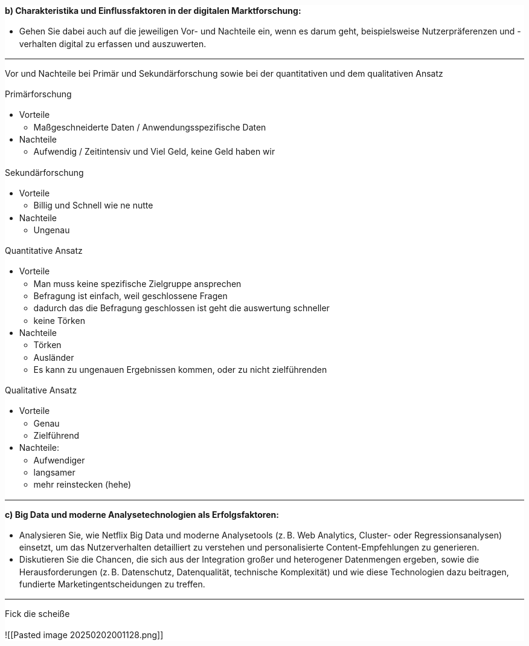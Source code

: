 
**b) Charakteristika und Einflussfaktoren in der digitalen Marktforschung:**

- Gehen Sie dabei auch auf die jeweiligen Vor- und Nachteile ein, wenn es darum geht, beispielsweise Nutzerpräferenzen und -verhalten digital zu erfassen und auszuwerten.

---

Vor und Nachteile bei Primär und Sekundärforschung sowie bei der quantitativen und dem qualitativen Ansatz

Primärforschung
- Vorteile
	- Maßgeschneiderte Daten / Anwendungsspezifische Daten
- Nachteile
	- Aufwendig / Zeitintensiv und Viel Geld, keine Geld haben wir

Sekundärforschung
- Vorteile
	- Billig und Schnell wie ne nutte
- Nachteile 
	- Ungenau

Quantitative Ansatz
- Vorteile 
	- Man muss keine spezifische Zielgruppe ansprechen
	- Befragung ist einfach, weil geschlossene Fragen
	- dadurch das die Befragung geschlossen ist geht die auswertung schneller 
	- keine Törken
- Nachteile
	- Törken
	- Ausländer
	- Es kann zu ungenauen Ergebnissen kommen, oder zu nicht zielführenden

Qualitative Ansatz
- Vorteile
	- Genau 
	- Zielführend
- Nachteile: 
	- Aufwendiger 
	- langsamer 
	- mehr reinstecken (hehe)

---

**c) Big Data und moderne Analysetechnologien als Erfolgsfaktoren:**

- Analysieren Sie, wie Netflix Big Data und moderne Analysetools (z. B. Web Analytics, Cluster- oder Regressionsanalysen) einsetzt, um das Nutzerverhalten detailliert zu verstehen und personalisierte Content-Empfehlungen zu generieren.
- Diskutieren Sie die Chancen, die sich aus der Integration großer und heterogener Datenmengen ergeben, sowie die Herausforderungen (z. B. Datenschutz, Datenqualität, technische Komplexität) und wie diese Technologien dazu beitragen, fundierte Marketingentscheidungen zu treffen.

---
Fick die scheiße 

![[Pasted image 20250202001128.png]]
